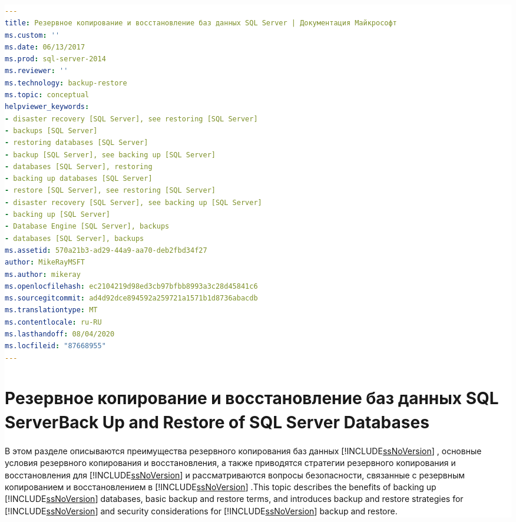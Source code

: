 ```yaml
---
title: Резервное копирование и восстановление баз данных SQL Server | Документация Майкрософт
ms.custom: ''
ms.date: 06/13/2017
ms.prod: sql-server-2014
ms.reviewer: ''
ms.technology: backup-restore
ms.topic: conceptual
helpviewer_keywords:
- disaster recovery [SQL Server], see restoring [SQL Server]
- backups [SQL Server]
- restoring databases [SQL Server]
- backup [SQL Server], see backing up [SQL Server]
- databases [SQL Server], restoring
- backing up databases [SQL Server]
- restore [SQL Server], see restoring [SQL Server]
- disaster recovery [SQL Server], see backing up [SQL Server]
- backing up [SQL Server]
- Database Engine [SQL Server], backups
- databases [SQL Server], backups
ms.assetid: 570a21b3-ad29-44a9-aa70-deb2fbd34f27
author: MikeRayMSFT
ms.author: mikeray
ms.openlocfilehash: ec2104219d98ed3cb97bfbb8993a3c28d45841c6
ms.sourcegitcommit: ad4d92dce894592a259721a1571b1d8736abacdb
ms.translationtype: MT
ms.contentlocale: ru-RU
ms.lasthandoff: 08/04/2020
ms.locfileid: "87668955"
---
```

# <a name="back-up-and-restore-of-sql-server-databases"></a><span data-ttu-id="dd3fc-102">Резервное копирование и восстановление баз данных SQL Server</span><span class="sxs-lookup"><span data-stu-id="dd3fc-102">Back Up and Restore of SQL Server Databases</span></span>
  <span data-ttu-id="dd3fc-103">В этом разделе описываются преимущества резервного копирования баз данных [!INCLUDE[ssNoVersion](../../includes/ssnoversion-md.md)] , основные условия резервного копирования и восстановления, а также приводятся стратегии резервного копирования и восстановления для [!INCLUDE[ssNoVersion](../../includes/ssnoversion-md.md)] и рассматриваются вопросы безопасности, связанные с резервным копированием и восстановлением в [!INCLUDE[ssNoVersion](../../includes/ssnoversion-md.md)] .</span><span class="sxs-lookup"><span data-stu-id="dd3fc-103">This topic describes the benefits of backing up [!INCLUDE[ssNoVersion](../../includes/ssnoversion-md.md)] databases, basic backup and restore terms, and introduces backup and restore strategies for [!INCLUDE[ssNoVersion](../../includes/ssnoversion-md.md)] and security considerations for [!INCLUDE[ssNoVersion](../../includes/ssnoversion-md.md)] backup and restore.</span></span>  
  
